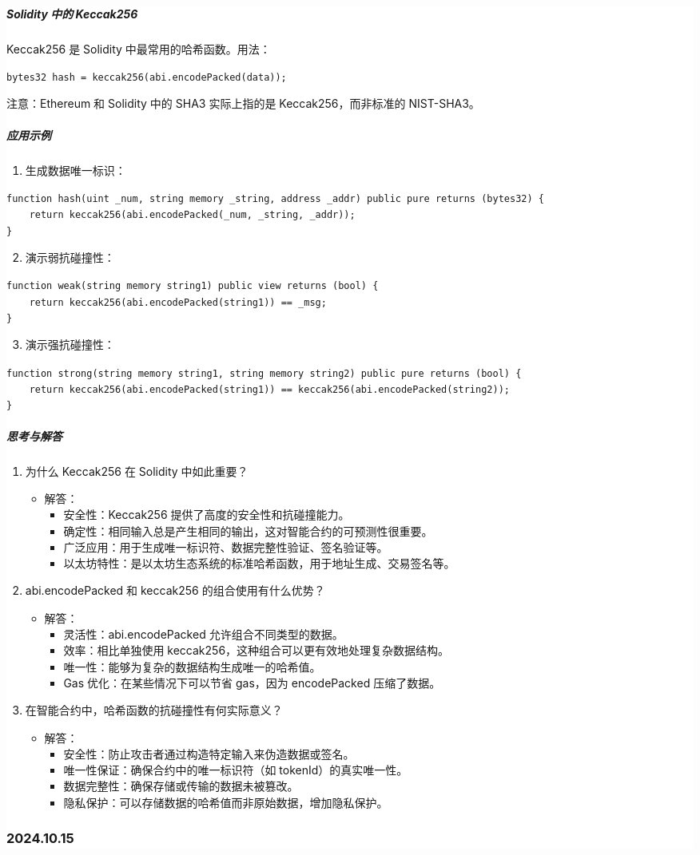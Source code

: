 ##### Solidity 中的 Keccak256
Keccak256 是 Solidity 中最常用的哈希函数。用法：
```solidity
bytes32 hash = keccak256(abi.encodePacked(data));
```

注意：Ethereum 和 Solidity 中的 SHA3 实际上指的是 Keccak256，而非标准的 NIST-SHA3。

##### 应用示例

1. 生成数据唯一标识：
```solidity
function hash(uint _num, string memory _string, address _addr) public pure returns (bytes32) {
    return keccak256(abi.encodePacked(_num, _string, _addr));
}
```

2. 演示弱抗碰撞性：
```solidity
function weak(string memory string1) public view returns (bool) {
    return keccak256(abi.encodePacked(string1)) == _msg;
}
```

3. 演示强抗碰撞性：
```solidity
function strong(string memory string1, string memory string2) public pure returns (bool) {
    return keccak256(abi.encodePacked(string1)) == keccak256(abi.encodePacked(string2));
}
```

##### 思考与解答

1. 为什么 Keccak256 在 Solidity 中如此重要？
   - 解答：
     - 安全性：Keccak256 提供了高度的安全性和抗碰撞能力。
     - 确定性：相同输入总是产生相同的输出，这对智能合约的可预测性很重要。
     - 广泛应用：用于生成唯一标识符、数据完整性验证、签名验证等。
     - 以太坊特性：是以太坊生态系统的标准哈希函数，用于地址生成、交易签名等。

2. abi.encodePacked 和 keccak256 的组合使用有什么优势？
   - 解答：
     - 灵活性：abi.encodePacked 允许组合不同类型的数据。
     - 效率：相比单独使用 keccak256，这种组合可以更有效地处理复杂数据结构。
     - 唯一性：能够为复杂的数据结构生成唯一的哈希值。
     - Gas 优化：在某些情况下可以节省 gas，因为 encodePacked 压缩了数据。

3. 在智能合约中，哈希函数的抗碰撞性有何实际意义？
   - 解答：
     - 安全性：防止攻击者通过构造特定输入来伪造数据或签名。
     - 唯一性保证：确保合约中的唯一标识符（如 tokenId）的真实唯一性。
     - 数据完整性：确保存储或传输的数据未被篡改。
     - 隐私保护：可以存储数据的哈希值而非原始数据，增加隐私保护。


### 2024.10.15
